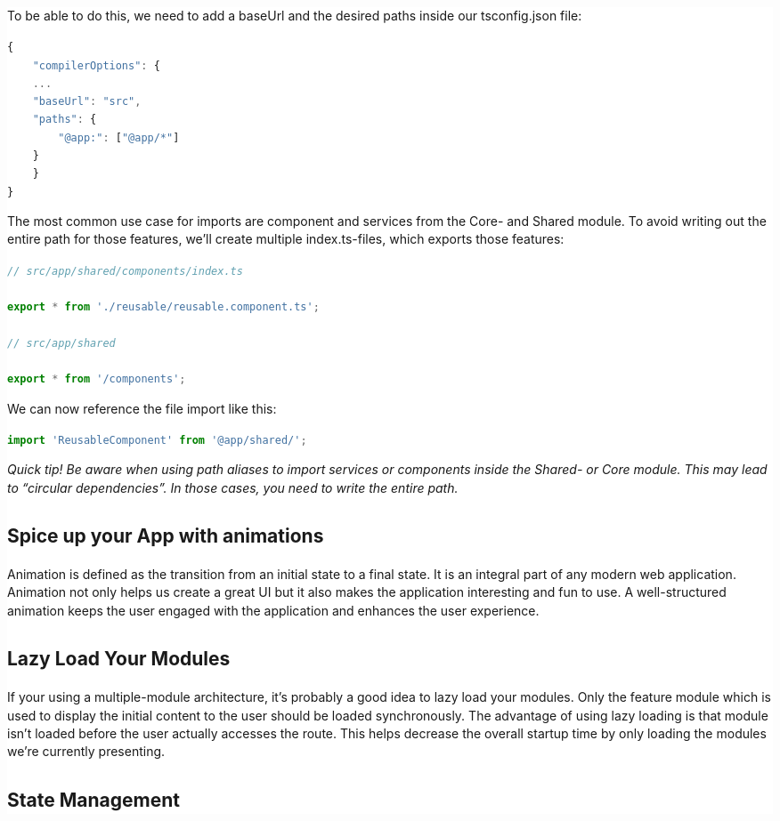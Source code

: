 To be able to do this, we need to add a baseUrl and the desired paths inside our tsconfig.json file:

```TypeScript
{
    "compilerOptions": {
    ...
    "baseUrl": "src",
    "paths": {
        "@app:": ["@app/*"]
    }
    }
}
```

The most common use case for imports are component and services from the Core- and Shared module. To avoid writing out the entire path for those features, we’ll create multiple index.ts-files, which exports those features:

```TypeScript
// src/app/shared/components/index.ts

export * from './reusable/reusable.component.ts';

// src/app/shared

export * from '/components';
```

We can now reference the file import like this:

```TypeScript
import 'ReusableComponent' from '@app/shared/';
```

*Quick tip! Be aware when using path aliases to import services or components inside the Shared- or Core module. This may lead to “circular dependencies”. In those cases, you need to write the entire path.*

## Spice up your App with animations

Animation is defined as the transition from an initial state to a final state. It is an integral part of any modern web application. Animation not only helps us create a great UI but it also makes the application interesting and fun to use. A well-structured animation keeps the user engaged with the application and enhances the user experience.

## **Lazy Load Your Modules**

If your using a multiple-module architecture, it’s probably a good idea to lazy load your modules. Only the feature module which is used to display the initial content to the user should be loaded synchronously. The advantage of using lazy loading is that module isn’t loaded before the user actually accesses the route. This helps decrease the overall startup time by only loading the modules we’re currently presenting.

## **State Management**
